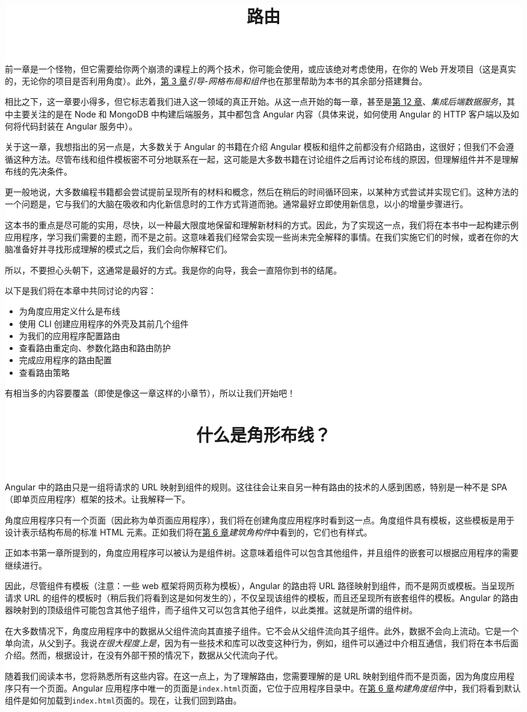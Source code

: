 <header>

# 路由

</header>

前一章是一个怪物，但它需要给你两个崩溃的课程上的两个技术，你可能会使用，或应该绝对考虑使用，在你的 Web 开发项目（这是真实的，无论你的项目是否利用角度）。此外，[第 3 章](03.html)*引导-网格布局和组件*也在那里帮助为本书的其余部分搭建舞台。

相比之下，这一章要小得多，但它标志着我们进入这一领域的真正开始。从这一点开始的每一章，甚至是[第 12 章](12.html)、*集成后端数据服务*，其中主要关注的是在 Node 和 MongoDB 中构建后端服务，其中都包含 Angular 内容（具体来说，如何使用 Angular 的 HTTP 客户端以及如何将代码封装在 Angular 服务中）。

关于这一章，我想指出的另一点是，大多数关于 Angular 的书籍在介绍 Angular 模板和组件之前都没有介绍路由，这很好；但我们不会遵循这种方法。尽管布线和组件模板密不可分地联系在一起，这可能是大多数书籍在讨论组件之后再讨论布线的原因，但理解组件并不是理解布线的先决条件。

更一般地说，大多数编程书籍都会尝试提前呈现所有的材料和概念，然后在稍后的时间循环回来，以某种方式尝试并实现它们。这种方法的一个问题是，它与我们的大脑在吸收和内化新信息时的工作方式背道而驰。通常最好立即使用新信息，以小的增量步骤进行。

这本书的重点是尽可能的实用，尽快，以一种最大限度地保留和理解新材料的方式。因此，为了实现这一点，我们将在本书中一起构建示例应用程序，学习我们需要的主题，而不是之前。这意味着我们经常会实现一些尚未完全解释的事情。在我们实施它们的时候，或者在你的大脑准备好并寻找形成理解的模式之后，我们会向你解释它们。

所以，不要担心头朝下，这通常是最好的方式。我是你的向导，我会一直陪你到书的结尾。

以下是我们将在本章中共同讨论的内容：

*   为角度应用定义什么是布线
*   使用 CLI 创建应用程序的外壳及其前几个组件
*   为我们的应用程序配置路由
*   查看路由重定向、参数化路由和路由防护
*   完成应用程序的路由配置
*   查看路由策略

有相当多的内容要覆盖（即使是像这一章这样的小章节），所以让我们开始吧！

<header>

# 什么是角形布线？

</header>

Angular 中的路由只是一组将请求的 URL 映射到组件的规则。这往往会让来自另一种有路由的技术的人感到困惑，特别是一种不是 SPA（即单页应用程序）框架的技术。让我解释一下。

角度应用程序只有一个页面（因此称为单页面应用程序），我们将在创建角度应用程序时看到这一点。角度组件具有模板，这些模板是用于设计表示结构布局的标准 HTML 元素。正如我们将在[第 6 章](06.html)*建筑角构件*中看到的，它们也有样式。

正如本书第一章所提到的，角度应用程序可以被认为是组件树。这意味着组件可以包含其他组件，并且组件的嵌套可以根据应用程序的需要继续进行。

因此，尽管组件有模板（注意：一些 web 框架将网页称为模板），Angular 的路由将 URL 路径映射到组件，而不是网页或模板。当呈现所请求 URL 的组件的模板时（稍后我们将看到这是如何发生的），不仅呈现该组件的模板，而且还呈现所有嵌套组件的模板。Angular 的路由器映射到的顶级组件可能包含其他子组件，而子组件又可以包含其他子组件，以此类推。这就是所谓的组件树。

在大多数情况下，角度应用程序中的数据从父组件流向其直接子组件。它不会从父组件流向其子组件。此外，数据不会向上流动。它是一个单向流，从父到子。我说*在很大程度上是*，因为有一些技术和库可以改变这种行为，例如，组件可以通过中介相互通信，我们将在本书后面介绍。然而，根据设计，在没有外部干预的情况下，数据从父代流向子代。

随着我们阅读本书，您将熟悉所有这些内容。在这一点上，为了理解路由，您需要理解的是 URL 映射到组件而不是页面，因为角度应用程序只有一个页面。Angular 应用程序中唯一的页面是`index.html`页面，它位于应用程序目录中。在[第 6 章](06.html)*构建角度组件*中，我们将看到默认组件是如何加载到`index.html`页面的。现在，让我们回到路由。

<header>
